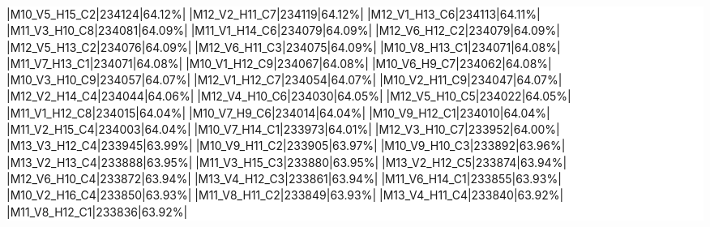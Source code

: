 |M10_V5_H15_C2|234124|64.12%|
|M12_V2_H11_C7|234119|64.12%|
|M12_V1_H13_C6|234113|64.11%|
|M11_V3_H10_C8|234081|64.09%|
|M11_V1_H14_C6|234079|64.09%|
|M12_V6_H12_C2|234079|64.09%|
|M12_V5_H13_C2|234076|64.09%|
|M12_V6_H11_C3|234075|64.09%|
|M10_V8_H13_C1|234071|64.08%|
|M11_V7_H13_C1|234071|64.08%|
|M10_V1_H12_C9|234067|64.08%|
|M10_V6_H9_C7|234062|64.08%|
|M10_V3_H10_C9|234057|64.07%|
|M12_V1_H12_C7|234054|64.07%|
|M10_V2_H11_C9|234047|64.07%|
|M12_V2_H14_C4|234044|64.06%|
|M12_V4_H10_C6|234030|64.05%|
|M12_V5_H10_C5|234022|64.05%|
|M11_V1_H12_C8|234015|64.04%|
|M10_V7_H9_C6|234014|64.04%|
|M10_V9_H12_C1|234010|64.04%|
|M11_V2_H15_C4|234003|64.04%|
|M10_V7_H14_C1|233973|64.01%|
|M12_V3_H10_C7|233952|64.00%|
|M13_V3_H12_C4|233945|63.99%|
|M10_V9_H11_C2|233905|63.97%|
|M10_V9_H10_C3|233892|63.96%|
|M13_V2_H13_C4|233888|63.95%|
|M11_V3_H15_C3|233880|63.95%|
|M13_V2_H12_C5|233874|63.94%|
|M12_V6_H10_C4|233872|63.94%|
|M13_V4_H12_C3|233861|63.94%|
|M11_V6_H14_C1|233855|63.93%|
|M10_V2_H16_C4|233850|63.93%|
|M11_V8_H11_C2|233849|63.93%|
|M13_V4_H11_C4|233840|63.92%|
|M11_V8_H12_C1|233836|63.92%|